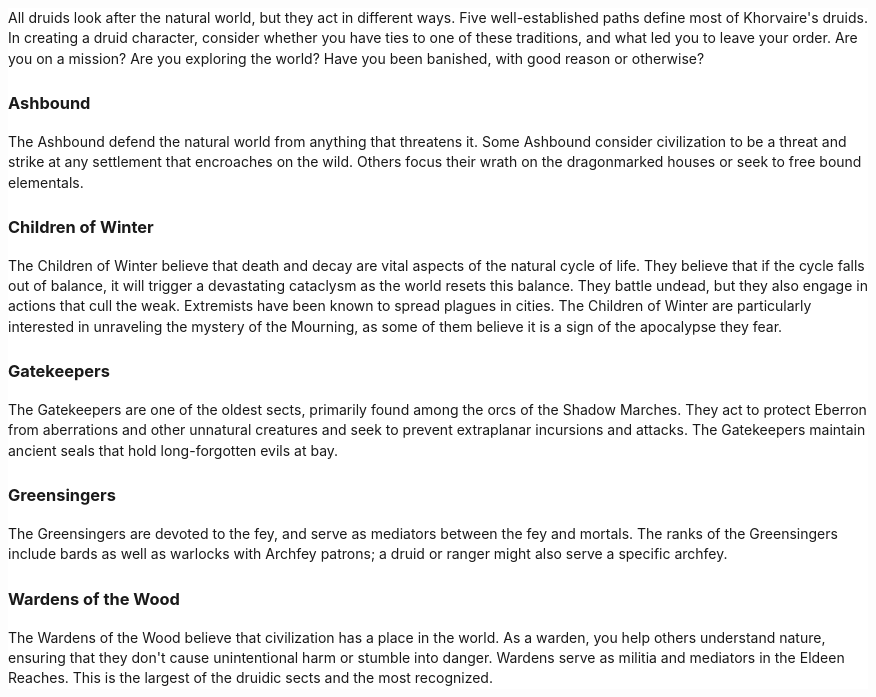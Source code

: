 All druids look after the natural world, but they act in different ways. Five well-established paths define most of Khorvaire's druids. In creating a druid character, consider whether you have ties to one of these traditions, and what led you to leave your order. Are you on a mission? Are you exploring the world? Have you been banished, with good reason or otherwise?

### Ashbound

The Ashbound defend the natural world from anything that threatens it. Some Ashbound consider civilization to be a threat and strike at any settlement that encroaches on the wild. Others focus their wrath on the dragonmarked houses or seek to free bound elementals.

### Children of Winter

The Children of Winter believe that death and decay are vital aspects of the natural cycle of life. They believe that if the cycle falls out of balance, it will trigger a devastating cataclysm as the world resets this balance. They battle undead, but they also engage in actions that cull the weak. Extremists have been known to spread plagues in cities. The Children of Winter are particularly interested in unraveling the mystery of the Mourning, as some of them believe it is a sign of the apocalypse they fear.

### Gatekeepers

The Gatekeepers are one of the oldest sects, primarily found among the orcs of the Shadow Marches. They act to protect Eberron from aberrations and other unnatural creatures and seek to prevent extraplanar incursions and attacks. The Gatekeepers maintain ancient seals that hold long-forgotten evils at bay.

### Greensingers

The Greensingers are devoted to the fey, and serve as mediators between the fey and mortals. The ranks of the Greensingers include bards as well as warlocks with Archfey patrons; a druid or ranger might also serve a specific archfey.

### Wardens of the Wood

The Wardens of the Wood believe that civilization has a place in the world. As a warden, you help others understand nature, ensuring that they don't cause unintentional harm or stumble into danger. Wardens serve as militia and mediators in the Eldeen Reaches. This is the largest of the druidic sects and the most recognized.